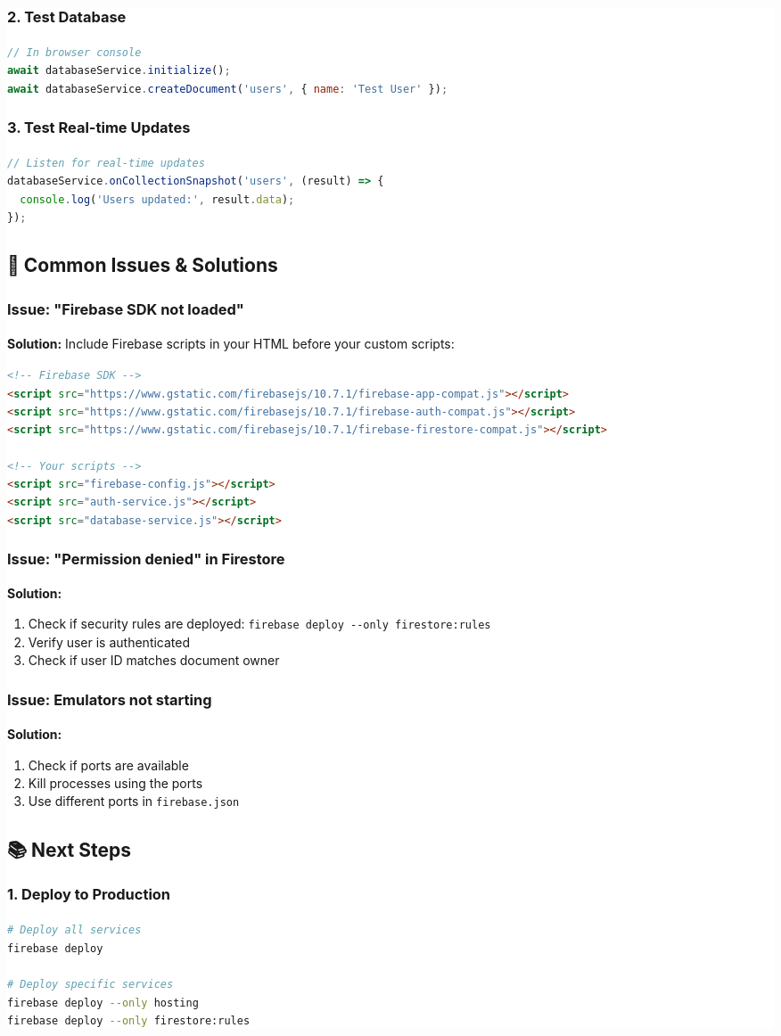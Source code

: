 ### 2. Test Database
```javascript
// In browser console
await databaseService.initialize();
await databaseService.createDocument('users', { name: 'Test User' });
```

### 3. Test Real-time Updates
```javascript
// Listen for real-time updates
databaseService.onCollectionSnapshot('users', (result) => {
  console.log('Users updated:', result.data);
});
```

## 🚨 Common Issues & Solutions

### Issue: "Firebase SDK not loaded"
**Solution:** Include Firebase scripts in your HTML before your custom scripts:

```html
<!-- Firebase SDK -->
<script src="https://www.gstatic.com/firebasejs/10.7.1/firebase-app-compat.js"></script>
<script src="https://www.gstatic.com/firebasejs/10.7.1/firebase-auth-compat.js"></script>
<script src="https://www.gstatic.com/firebasejs/10.7.1/firebase-firestore-compat.js"></script>

<!-- Your scripts -->
<script src="firebase-config.js"></script>
<script src="auth-service.js"></script>
<script src="database-service.js"></script>
```

### Issue: "Permission denied" in Firestore
**Solution:** 
1. Check if security rules are deployed: `firebase deploy --only firestore:rules`
2. Verify user is authenticated
3. Check if user ID matches document owner

### Issue: Emulators not starting
**Solution:**
1. Check if ports are available
2. Kill processes using the ports
3. Use different ports in `firebase.json`

## 📚 Next Steps

### 1. Deploy to Production
```bash
# Deploy all services
firebase deploy

# Deploy specific services
firebase deploy --only hosting
firebase deploy --only firestore:rules
```
